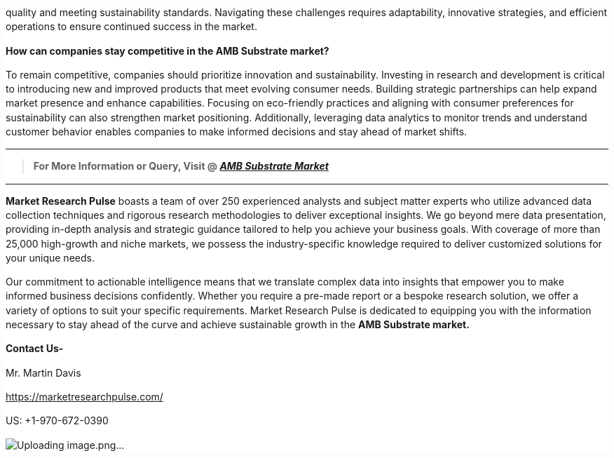 quality and meeting sustainability standards. Navigating these challenges requires adaptability, innovative strategies, and efficient operations to ensure continued success in the market.</p><p><strong>How can companies stay competitive in the AMB Substrate market?</strong></p><p>To remain competitive, companies should prioritize innovation and sustainability. Investing in research and development is critical to introducing new and improved products that meet evolving consumer needs. Building strategic partnerships can help expand market presence and enhance capabilities. Focusing on eco-friendly practices and aligning with consumer preferences for sustainability can also strengthen market positioning. Additionally, leveraging data analytics to monitor trends and understand customer behavior enables companies to make informed decisions and stay ahead of market shifts.</p><hr /><blockquote><p><strong>For More Information or Query, Visit @&nbsp;<em><a href="https://marketresearchpulse.com/report/80676/amb-substrate-market?utm_source=Linkedin&utm_medium=0112">AMB Substrate Market</a></em></strong></p></blockquote><hr /><p><strong>Market Research Pulse</strong> boasts a team of over 250 experienced analysts and subject matter experts who utilize advanced data collection techniques and rigorous research methodologies to deliver exceptional insights. We go beyond mere data presentation, providing in-depth analysis and strategic guidance tailored to help you achieve your business goals. With coverage of more than 25,000 high-growth and niche markets, we possess the industry-specific knowledge required to deliver customized solutions for your unique needs.</p><p>Our commitment to actionable intelligence means that we translate complex data into insights that empower you to make informed business decisions confidently. Whether you require a pre-made report or a bespoke research solution, we offer a variety of options to suit your specific requirements. Market Research Pulse is dedicated to equipping you with the information necessary to stay ahead of the curve and achieve sustainable growth in the <strong>AMB Substrate market.</strong></p><p><strong>Contact Us-</strong></p><p>Mr. Martin Davis</p><p>https://marketresearchpulse.com/</p><p>US: +1-970-672-0390</p>
![Uploading image.png…]()
